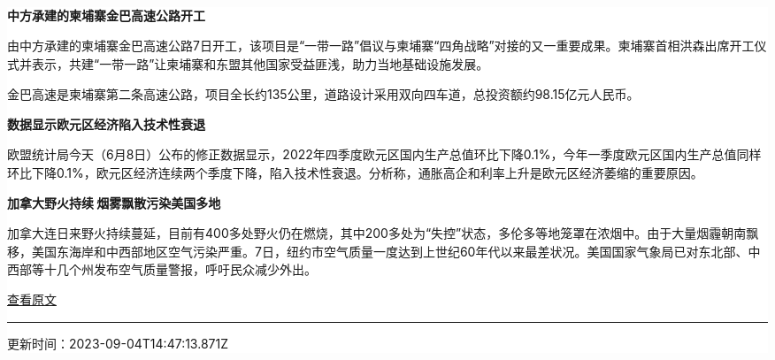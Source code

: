 **中方承建的柬埔寨金巴高速公路开工**

由中方承建的柬埔寨金巴高速公路7日开工，该项目是“一带一路”倡议与柬埔寨“四角战略”对接的又一重要成果。柬埔寨首相洪森出席开工仪式并表示，共建“一带一路”让柬埔寨和东盟其他国家受益匪浅，助力当地基础设施发展。

金巴高速是柬埔寨第二条高速公路，项目全长约135公里，道路设计采用双向四车道，总投资额约98.15亿元人民币。

**数据显示欧元区经济陷入技术性衰退**

欧盟统计局今天（6月8日）公布的修正数据显示，2022年四季度欧元区国内生产总值环比下降0.1%，今年一季度欧元区国内生产总值同样环比下降0.1%，欧元区经济连续两个季度下降，陷入技术性衰退。分析称，通胀高企和利率上升是欧元区经济萎缩的重要原因。

**加拿大野火持续 烟雾飘散污染美国多地**

加拿大连日来野火持续蔓延，目前有400多处野火仍在燃烧，其中200多处为“失控”状态，多伦多等地笼罩在浓烟中。由于大量烟霾朝南飘移，美国东海岸和中西部地区空气污染严重。7日，纽约市空气质量一度达到上世纪60年代以来最差状况。美国国家气象局已对东北部、中西部等十几个州发布空气质量警报，呼吁民众减少外出。

[查看原文](https://tv.cctv.com/2023/06/08/VIDEci6xKS7MSdsgzpMi7IkS230608.shtml)

---

更新时间：2023-09-04T14:47:13.871Z
